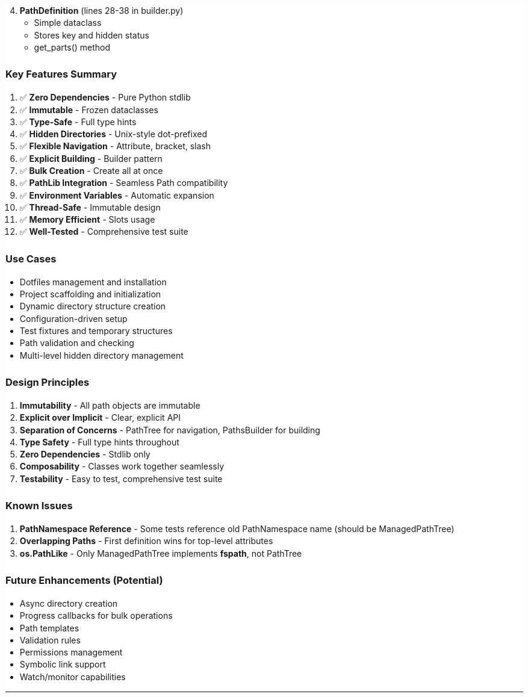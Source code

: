 4. **PathDefinition** (lines 28-38 in builder.py)
   - Simple dataclass
   - Stores key and hidden status
   - get_parts() method

### Key Features Summary

1. ✅ **Zero Dependencies** - Pure Python stdlib
2. ✅ **Immutable** - Frozen dataclasses
3. ✅ **Type-Safe** - Full type hints
4. ✅ **Hidden Directories** - Unix-style dot-prefixed
5. ✅ **Flexible Navigation** - Attribute, bracket, slash
6. ✅ **Explicit Building** - Builder pattern
7. ✅ **Bulk Creation** - Create all at once
8. ✅ **PathLib Integration** - Seamless Path compatibility
9. ✅ **Environment Variables** - Automatic expansion
10. ✅ **Thread-Safe** - Immutable design
11. ✅ **Memory Efficient** - Slots usage
12. ✅ **Well-Tested** - Comprehensive test suite

### Use Cases

- Dotfiles management and installation
- Project scaffolding and initialization
- Dynamic directory structure creation
- Configuration-driven setup
- Test fixtures and temporary structures
- Path validation and checking
- Multi-level hidden directory management

### Design Principles

1. **Immutability** - All path objects are immutable
2. **Explicit over Implicit** - Clear, explicit API
3. **Separation of Concerns** - PathTree for navigation, PathsBuilder for building
4. **Type Safety** - Full type hints throughout
5. **Zero Dependencies** - Stdlib only
6. **Composability** - Classes work together seamlessly
7. **Testability** - Easy to test, comprehensive test suite

### Known Issues

1. **PathNamespace Reference** - Some tests reference old PathNamespace name (should be ManagedPathTree)
2. **Overlapping Paths** - First definition wins for top-level attributes
3. **os.PathLike** - Only ManagedPathTree implements __fspath__, not PathTree

### Future Enhancements (Potential)

- Async directory creation
- Progress callbacks for bulk operations
- Path templates
- Validation rules
- Permissions management
- Symbolic link support
- Watch/monitor capabilities

---